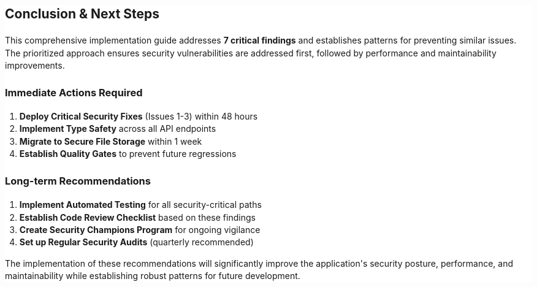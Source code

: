 
## Conclusion & Next Steps

This comprehensive implementation guide addresses **7 critical findings** and establishes patterns for preventing similar issues. The prioritized approach ensures security vulnerabilities are addressed first, followed by performance and maintainability improvements.

### Immediate Actions Required
1. **Deploy Critical Security Fixes** (Issues 1-3) within 48 hours
2. **Implement Type Safety** across all API endpoints
3. **Migrate to Secure File Storage** within 1 week
4. **Establish Quality Gates** to prevent future regressions

### Long-term Recommendations
1. **Implement Automated Testing** for all security-critical paths
2. **Establish Code Review Checklist** based on these findings
3. **Create Security Champions Program** for ongoing vigilance
4. **Set up Regular Security Audits** (quarterly recommended)

The implementation of these recommendations will significantly improve the application's security posture, performance, and maintainability while establishing robust patterns for future development.
